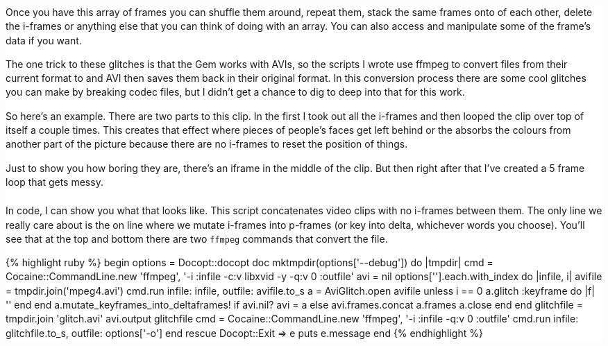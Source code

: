 Once you have this array of frames you can shuffle them around, repeat them, stack the same frames onto of each other, delete the i-frames or anything else that you can think of doing with an array. You can also access and manipulate some of the frame’s data if you want.

The one trick to these glitches is that the Gem works with AVIs, so the scripts I wrote use ffmpeg to convert files from their current format to and AVI then saves them back in their original format. In this conversion process there are some cool glitches you can make by breaking codec files, but I didn’t get a chance to dig to deep into that for this work.

So here’s an example. There are two parts to this clip. In the first I took out all the i-frames and then looped the clip over top of itself a couple times. This creates that effect where pieces of people’s faces get left behind or the absorbs the colours from another part of the picture because there are no i-frames to reset the position of things.

Just to show you how boring they are, there’s an iframe in the middle of the clip. But then right after that I’ve created a 5 frame loop that gets messy.

<div class="embed-responsive embed-responsive-16by9" style="margin-bottom: 1.5rem;">
  <iframe src="https://player.vimeo.com/video/141620297?byline=0&portrait=0" width="600" height="400" frameborder="0" webkitallowfullscreen mozallowfullscreen allowfullscreen></iframe>
</div>

In code, I can show you what that looks like. This script concatenates video clips with no i-frames between them. The only line we really care about is the on line where we mutate i-frames into p-frames (or key into delta, whichever words you choose). You’ll see that at the top and bottom there are two `ffmpeg` commands that convert the file.


{% highlight ruby %}
begin
  options = Docopt::docopt doc
  mktmpdir(options['--debug']) do |tmpdir|
    cmd = Cocaine::CommandLine.new 'ffmpeg', '-i :infile -c:v libxvid -y -q:v 0 :outfile'
    avi = nil
    options['<infile>'].each.with_index do |infile, i|
      avifile = tmpdir.join('mpeg4.avi')
      cmd.run infile: infile, outfile: avifile.to_s
      a = AviGlitch.open avifile
      unless i == 0
        a.glitch :keyframe do |f|
          ''
        end
      end
      a.mutate_keyframes_into_deltaframes!
      if avi.nil?
        avi = a
      else
        avi.frames.concat a.frames
        a.close
      end
    end
    glitchfile = tmpdir.join 'glitch.avi'
    avi.output glitchfile
    cmd = Cocaine::CommandLine.new 'ffmpeg', '-i :infile -q:v 0 :outfile'
    cmd.run infile: glitchfile.to_s, outfile: options['-o']
  end
rescue Docopt::Exit => e
  puts e.message
end
{% endhighlight %}
